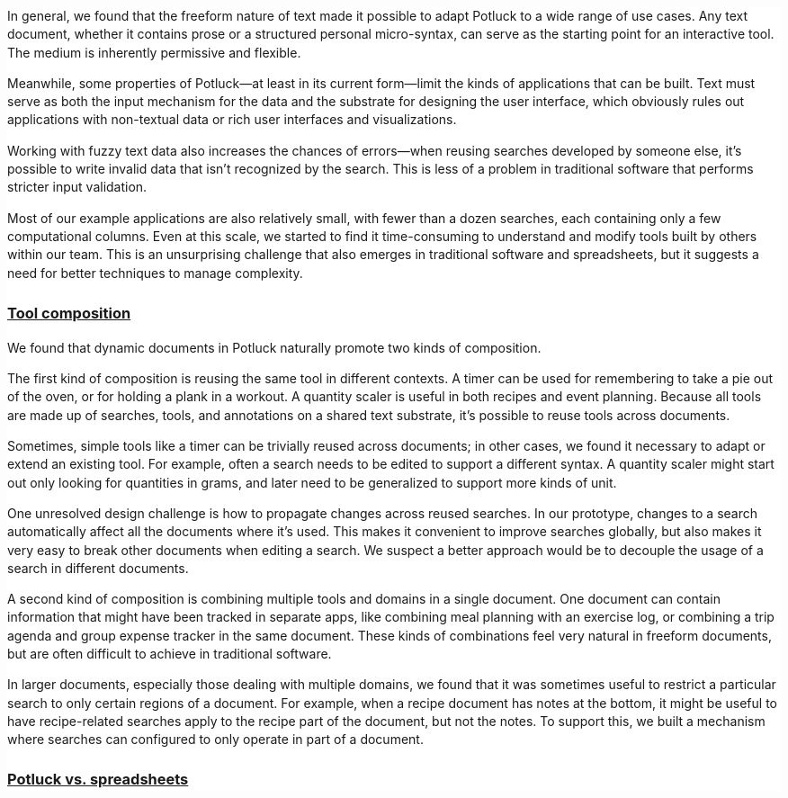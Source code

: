 In general, we found that the freeform nature of text made it possible to adapt Potluck to a wide range of use cases. Any text document, whether it contains prose or a structured personal micro-syntax, can serve as the starting point for an interactive tool. The medium is inherently permissive and flexible.

Meanwhile, some properties of Potluck—at least in its current form—limit the kinds of applications that can be built. Text must serve as both the input mechanism for the data and the substrate for designing the user interface, which obviously rules out applications with non-textual data or rich user interfaces and visualizations.

Working with fuzzy text data also increases the chances of errors—when reusing searches developed by someone else, it’s possible to write invalid data that isn’t recognized by the search. This is less of a problem in traditional software that performs stricter input validation.

Most of our example applications are also relatively small, with fewer than a dozen searches, each containing only a few computational columns. Even at this scale, we started to find it time-consuming to understand and modify tools built by others within our team. This is an unsurprising challenge that also emerges in traditional software and spreadsheets, but it suggests a need for better techniques to manage complexity.

### [Tool composition](https://www.inkandswitch.com/potluck/#tool-composition)

We found that dynamic documents in Potluck naturally promote two kinds of composition.

The first kind of composition is reusing the same tool in different contexts. A timer can be used for remembering to take a pie out of the oven, or for holding a plank in a workout. A quantity scaler is useful in both recipes and event planning. Because all tools are made up of searches, tools, and annotations on a shared text substrate, it’s possible to reuse tools across documents.

Sometimes, simple tools like a timer can be trivially reused across documents; in other cases, we found it necessary to adapt or extend an existing tool. For example, often a search needs to be edited to support a different syntax. A quantity scaler might start out only looking for quantities in grams, and later need to be generalized to support more kinds of unit.

One unresolved design challenge is how to propagate changes across reused searches. In our prototype, changes to a search automatically affect all the documents where it’s used. This makes it convenient to improve searches globally, but also makes it very easy to break other documents when editing a search. We suspect a better approach would be to decouple the usage of a search in different documents.

A second kind of composition is combining multiple tools and domains in a single document. One document can contain information that might have been tracked in separate apps, like combining meal planning with an exercise log, or combining a trip agenda and group expense tracker in the same document. These kinds of combinations feel very natural in freeform documents, but are often difficult to achieve in traditional software.

In larger documents, especially those dealing with multiple domains, we found that it was sometimes useful to restrict a particular search to only certain regions of a document. For example, when a recipe document has notes at the bottom, it might be useful to have recipe-related searches apply to the recipe part of the document, but not the notes. To support this, we built a mechanism where searches can configured to only operate in part of a document.

### [Potluck vs. spreadsheets](https://www.inkandswitch.com/potluck/#potluck-vs-spreadsheets)
